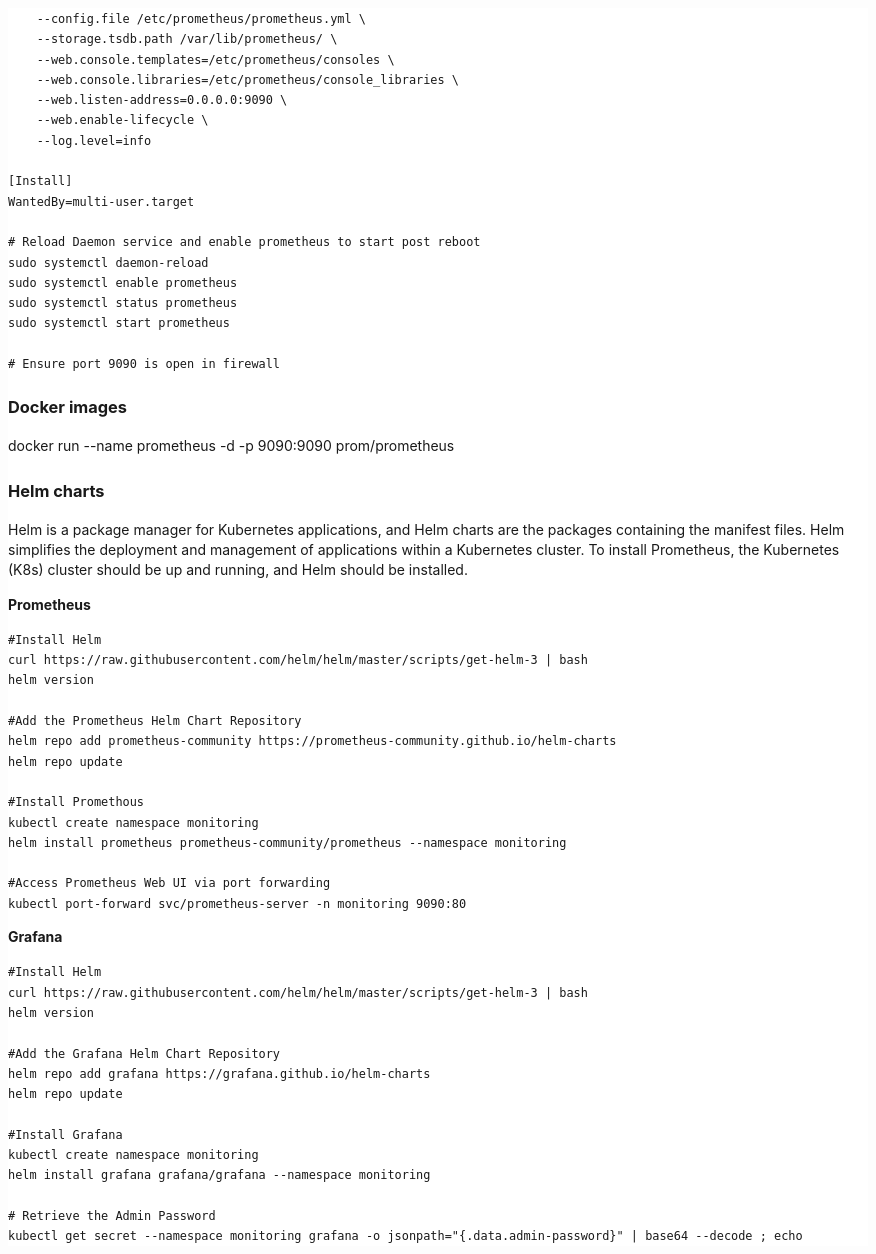 ```
    --config.file /etc/prometheus/prometheus.yml \
    --storage.tsdb.path /var/lib/prometheus/ \
    --web.console.templates=/etc/prometheus/consoles \
    --web.console.libraries=/etc/prometheus/console_libraries \
    --web.listen-address=0.0.0.0:9090 \
    --web.enable-lifecycle \
    --log.level=info

[Install]
WantedBy=multi-user.target

# Reload Daemon service and enable prometheus to start post reboot
sudo systemctl daemon-reload
sudo systemctl enable prometheus
sudo systemctl status prometheus
sudo systemctl start prometheus

# Ensure port 9090 is open in firewall
```
### Docker images
docker run --name prometheus -d -p 9090:9090 prom/prometheus  

### Helm charts  
Helm is a package manager for Kubernetes applications, and Helm charts are the packages containing the manifest files. Helm simplifies the deployment and management of applications within a Kubernetes cluster.  To install Prometheus, the Kubernetes (K8s) cluster should be up and running, and Helm should be installed. 

**Prometheus**

```
#Install Helm  
curl https://raw.githubusercontent.com/helm/helm/master/scripts/get-helm-3 | bash  
helm version  

#Add the Prometheus Helm Chart Repository  
helm repo add prometheus-community https://prometheus-community.github.io/helm-charts  
helm repo update  

#Install Promethous  
kubectl create namespace monitoring   
helm install prometheus prometheus-community/prometheus --namespace monitoring    

#Access Prometheus Web UI via port forwarding   
kubectl port-forward svc/prometheus-server -n monitoring 9090:80
```
**Grafana**
```
#Install Helm  
curl https://raw.githubusercontent.com/helm/helm/master/scripts/get-helm-3 | bash  
helm version  

#Add the Grafana Helm Chart Repository  
helm repo add grafana https://grafana.github.io/helm-charts
helm repo update

#Install Grafana  
kubectl create namespace monitoring   
helm install grafana grafana/grafana --namespace monitoring

# Retrieve the Admin Password
kubectl get secret --namespace monitoring grafana -o jsonpath="{.data.admin-password}" | base64 --decode ; echo
```